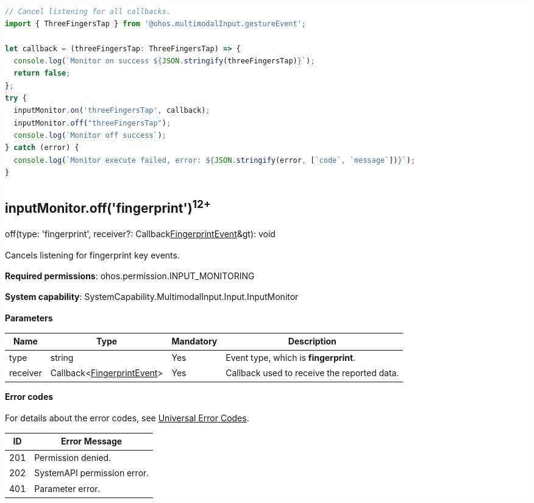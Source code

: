 ```js
// Cancel listening for all callbacks.
import { ThreeFingersTap } from '@ohos.multimodalInput.gestureEvent';

let callback = (threeFingersTap: ThreeFingersTap) => {
  console.log(`Monitor on success ${JSON.stringify(threeFingersTap)}`);
  return false;
};
try {
  inputMonitor.on('threeFingersTap', callback);
  inputMonitor.off("threeFingersTap");
  console.log(`Monitor off success`);
} catch (error) {
  console.log(`Monitor execute failed, error: ${JSON.stringify(error, [`code`, `message`])}`);
}
```


## inputMonitor.off('fingerprint')<sup>12+</sup>

off(type: 'fingerprint', receiver?: Callback[FingerprintEvent](js-apis-multimodalinput-gestureevent.md#threefingerstap)&gt): void

Cancels listening for fingerprint key events.

**Required permissions**: ohos.permission.INPUT_MONITORING

**System capability**: SystemCapability.MultimodalInput.Input.InputMonitor

**Parameters**

| Name  | Type                                                        | Mandatory| Description                                     |
| -------- | ------------------------------------------------------------ | ---- | ----------------------------------------- |
| type     | string                                                       | Yes  | Event type, which is **fingerprint**.     |
| receiver | Callback&lt;[FingerprintEvent](js-apis-multimodalinput-gestureevent.md#threefingerstap)&gt; | Yes  | Callback used to receive the reported data.    |

**Error codes**

For details about the error codes, see [Universal Error Codes](../errorcode-universal.md).

| ID | Error Message            |
| ---- | --------------------- |
| 201  | Permission denied.   |
| 202  | SystemAPI permission error.  |
| 401  | Parameter error.       |